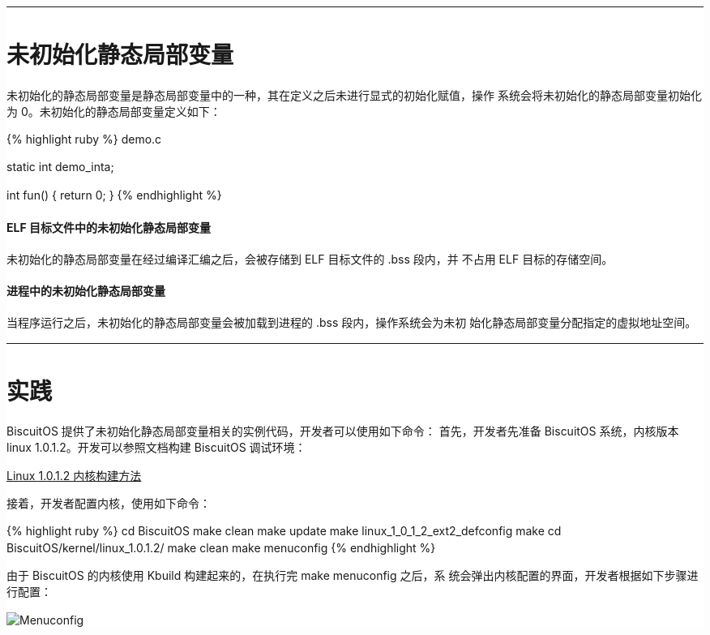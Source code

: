 ----------------------------------------------------------

# 未初始化静态局部变量

未初始化的静态局部变量是静态局部变量中的一种，其在定义之后未进行显式的初始化赋值，操作
系统会将未初始化的静态局部变量初始化为 0。未初始化的静态局部变量定义如下：

{% highlight ruby %}
demo.c

static int demo_inta;

int fun()
{
    return 0;
}
{% endhighlight %}

#### ELF 目标文件中的未初始化静态局部变量

未初始化的静态局部变量在经过编译汇编之后，会被存储到 ELF 目标文件的 .bss 段内，并
不占用 ELF 目标的存储空间。

#### 进程中的未初始化静态局部变量

当程序运行之后，未初始化的静态局部变量会被加载到进程的 .bss 段内，操作系统会为未初
始化静态局部变量分配指定的虚拟地址空间。

---------------------------------------------------------

# 实践

BiscuitOS 提供了未初始化静态局部变量相关的实例代码，开发者可以使用如下命令：
首先，开发者先准备 BiscuitOS 系统，内核版本 linux 1.0.1.2。开发可以参照文档构建 BiscuitOS 调试环境：

[Linux 1.0.1.2 内核构建方法](https://biscuitos.github.io/blog/Linux1.0.1.2_ext2fs_Usermanual/)

接着，开发者配置内核，使用如下命令：

{% highlight ruby %}
cd BiscuitOS
make clean
make update
make linux_1_0_1_2_ext2_defconfig
make
cd BiscuitOS/kernel/linux_1.0.1.2/
make clean
make menuconfig
{% endhighlight %}

由于 BiscuitOS 的内核使用 Kbuild 构建起来的，在执行完 make menuconfig 之后，系
统会弹出内核配置的界面，开发者根据如下步骤进行配置：

![Menuconfig](https://raw.githubusercontent.com/EmulateSpace/PictureSet/master/BiscuitOS/kernel/MMU000003.png)
